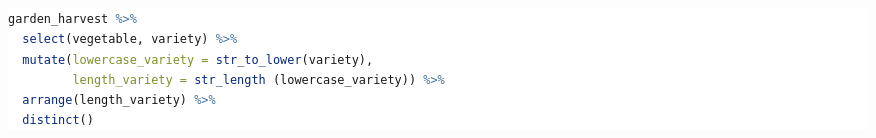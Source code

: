 
```r
garden_harvest %>% 
  select(vegetable, variety) %>% 
  mutate(lowercase_variety = str_to_lower(variety),
         length_variety = str_length (lowercase_variety)) %>% 
  arrange(length_variety) %>% 
  distinct()
```

<div data-pagedtable="false">
  <script data-pagedtable-source type="application/json">
{"columns":[{"label":["vegetable"],"name":[1],"type":["chr"],"align":["left"]},{"label":["variety"],"name":[2],"type":["chr"],"align":["left"]},{"label":["lowercase_variety"],"name":[3],"type":["chr"],"align":["left"]},{"label":["length_variety"],"name":[4],"type":["int"],"align":["right"]}],"data":[{"1":"potatoes","2":"red","3":"red","4":"3"},{"1":"hot peppers","2":"thai","3":"thai","4":"4"},{"1":"tomatoes","2":"grape","3":"grape","4":"5"},{"1":"jalapeño","2":"giant","3":"giant","4":"5"},{"1":"peppers","2":"green","3":"green","4":"5"},{"1":"pumpkins","2":"saved","3":"saved","4":"5"},{"1":"lettuce","2":"reseed","3":"reseed","4":"6"},{"1":"beets","2":"leaves","3":"leaves","4":"6"},{"1":"lettuce","2":"Tatsoi","3":"tatsoi","4":"6"},{"1":"carrots","2":"Dragon","3":"dragon","4":"6"},{"1":"carrots","2":"Bolero","3":"bolero","4":"6"},{"1":"potatoes","2":"purple","3":"purple","4":"6"},{"1":"potatoes","2":"yellow","3":"yellow","4":"6"},{"1":"carrots","2":"greens","3":"greens","4":"6"},{"1":"potatoes","2":"Russet","3":"russet","4":"6"},{"1":"hot peppers","2":"variety","3":"variety","4":"7"},{"1":"peppers","2":"variety","3":"variety","4":"7"},{"1":"broccoli","2":"Yod Fah","3":"yod fah","4":"7"},{"1":"edamame","2":"edamame","3":"edamame","4":"7"},{"1":"apple","2":"unknown","3":"unknown","4":"7"},{"1":"spinach","2":"Catalina","3":"catalina","4":"8"},{"1":"cilantro","2":"cilantro","3":"cilantro","4":"8"},{"1":"cucumbers","2":"pickling","3":"pickling","4":"8"},{"1":"tomatoes","2":"Big Beef","3":"big beef","4":"8"},{"1":"tomatoes","2":"Jet Star","3":"jet star","4":"8"},{"1":"squash","2":"delicata","3":"delicata","4":"8"},{"1":"squash","2":"Red Kuri","3":"red kuri","4":"8"},{"1":"chives","2":"perrenial","3":"perrenial","4":"9"},{"1":"strawberries","2":"perrenial","3":"perrenial","4":"9"},{"1":"asparagus","2":"asparagus","3":"asparagus","4":"9"},{"1":"Swiss chard","2":"Neon Glow","3":"neon glow","4":"9"},{"1":"raspberries","2":"perrenial","3":"perrenial","4":"9"},{"1":"zucchini","2":"Romanesco","3":"romanesco","4":"9"},{"1":"tomatoes","2":"Bonny Best","3":"bonny best","4":"10"},{"1":"carrots","2":"King Midas","3":"king midas","4":"10"},{"1":"tomatoes","2":"Better Boy","3":"better boy","4":"10"},{"1":"tomatoes","2":"Old German","3":"old german","4":"10"},{"1":"tomatoes","2":"Brandywine","3":"brandywine","4":"10"},{"1":"tomatoes","2":"Black Krim","3":"black krim","4":"10"},{"1":"tomatoes","2":"volunteers","3":"volunteers","4":"10"},{"1":"tomatoes","2":"Amish Paste","3":"amish paste","4":"11"},{"1":"beets","2":"Sweet Merlin","3":"sweet merlin","4":"12"},{"1":"squash","2":"Blue (saved)","3":"blue (saved)","4":"12"},{"1":"basil","2":"Isle of Naxos","3":"isle of naxos","4":"13"},{"1":"onions","2":"Delicious Duo","3":"delicious duo","4":"13"},{"1":"corn","2":"Dorinny Sweet","3":"dorinny sweet","4":"13"},{"1":"corn","2":"Golden Bantam","3":"golden bantam","4":"13"},{"1":"lettuce","2":"mustard greens","3":"mustard greens","4":"14"},{"1":"beets","2":"Gourmet Golden","3":"gourmet golden","4":"14"},{"1":"lettuce","2":"Lettuce Mixture","3":"lettuce mixture","4":"15"},{"1":"tomatoes","2":"Cherokee Purple","3":"cherokee purple","4":"15"},{"1":"tomatoes","2":"Mortgage Lifter","3":"mortgage lifter","4":"15"},{"1":"radish","2":"Garden Party Mix","3":"garden party mix","4":"16"},{"1":"kale","2":"Heirloom Lacinto","3":"heirloom lacinto","4":"16"},{"1":"peas","2":"Magnolia Blossom","3":"magnolia blossom","4":"16"},{"1":"peas","2":"Super Sugar Snap","3":"super sugar snap","4":"16"},{"1":"rutabaga","2":"Improved Helenor","3":"improved helenor","4":"16"},{"1":"beans","2":"Bush Bush Slender","3":"bush bush slender","4":"17"},{"1":"broccoli","2":"Main Crop Bravado","3":"main crop bravado","4":"17"},{"1":"kohlrabi","2":"Crispy Colors Duo","3":"crispy colors duo","4":"17"},{"1":"squash","2":"Waltham Butternut","3":"waltham butternut","4":"17"},{"1":"pumpkins","2":"New England Sugar","3":"new england sugar","4":"17"},{"1":"beans","2":"Chinese Red Noodle","3":"chinese red noodle","4":"18"},{"1":"beans","2":"Classic Slenderette","3":"classic slenderette","4":"19"},{"1":"onions","2":"Long Keeping Rainbow","3":"long keeping rainbow","4":"20"},{"1":"lettuce","2":"Farmer's Market Blend","3":"farmer's market blend","4":"21"},{"1":"pumpkins","2":"Cinderella's Carraige","3":"cinderella's carraige","4":"21"}],"options":{"columns":{"min":{},"max":[10]},"rows":{"min":[10],"max":[10]},"pages":{}}}
  </script>
</div>
